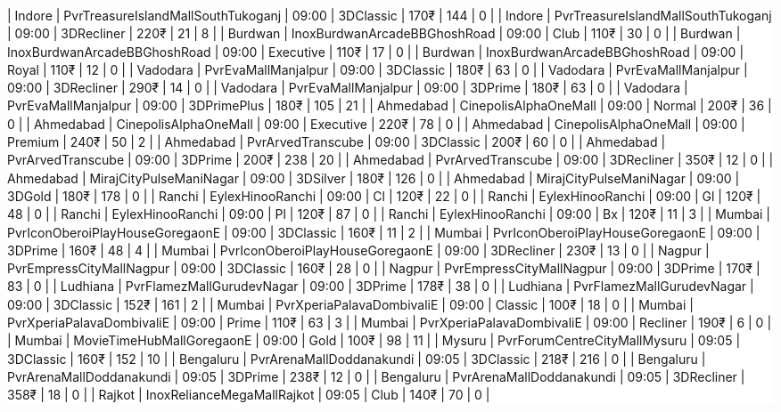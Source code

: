 | Indore                | PvrTreasureIslandMallSouthTukoganj                       | 09:00 | 3DClassic              |   170₹ |      144 |      0 |
| Indore                | PvrTreasureIslandMallSouthTukoganj                       | 09:00 | 3DRecliner             |   220₹ |       21 |      8 |
| Burdwan               | InoxBurdwanArcadeBBGhoshRoad                             | 09:00 | Club                   |   110₹ |       30 |      0 |
| Burdwan               | InoxBurdwanArcadeBBGhoshRoad                             | 09:00 | Executive              |   110₹ |       17 |      0 |
| Burdwan               | InoxBurdwanArcadeBBGhoshRoad                             | 09:00 | Royal                  |   110₹ |       12 |      0 |
| Vadodara              | PvrEvaMallManjalpur                                      | 09:00 | 3DClassic              |   180₹ |       63 |      0 |
| Vadodara              | PvrEvaMallManjalpur                                      | 09:00 | 3DRecliner             |   290₹ |       14 |      0 |
| Vadodara              | PvrEvaMallManjalpur                                      | 09:00 | 3DPrime                |   180₹ |       63 |      0 |
| Vadodara              | PvrEvaMallManjalpur                                      | 09:00 | 3DPrimePlus            |   180₹ |      105 |     21 |
| Ahmedabad             | CinepolisAlphaOneMall                                    | 09:00 | Normal                 |   200₹ |       36 |      0 |
| Ahmedabad             | CinepolisAlphaOneMall                                    | 09:00 | Executive              |   220₹ |       78 |      0 |
| Ahmedabad             | CinepolisAlphaOneMall                                    | 09:00 | Premium                |   240₹ |       50 |      2 |
| Ahmedabad             | PvrArvedTranscube                                        | 09:00 | 3DClassic              |   200₹ |       60 |      0 |
| Ahmedabad             | PvrArvedTranscube                                        | 09:00 | 3DPrime                |   200₹ |      238 |     20 |
| Ahmedabad             | PvrArvedTranscube                                        | 09:00 | 3DRecliner             |   350₹ |       12 |      0 |
| Ahmedabad             | MirajCityPulseManiNagar                                  | 09:00 | 3DSilver               |   180₹ |      126 |      0 |
| Ahmedabad             | MirajCityPulseManiNagar                                  | 09:00 | 3DGold                 |   180₹ |      178 |      0 |
| Ranchi                | EylexHinooRanchi                                         | 09:00 | Cl                     |   120₹ |       22 |      0 |
| Ranchi                | EylexHinooRanchi                                         | 09:00 | Gl                     |   120₹ |       48 |      0 |
| Ranchi                | EylexHinooRanchi                                         | 09:00 | Pl                     |   120₹ |       87 |      0 |
| Ranchi                | EylexHinooRanchi                                         | 09:00 | Bx                     |   120₹ |       11 |      3 |
| Mumbai                | PvrIconOberoiPlayHouseGoregaonE                          | 09:00 | 3DClassic              |   160₹ |       11 |      2 |
| Mumbai                | PvrIconOberoiPlayHouseGoregaonE                          | 09:00 | 3DPrime                |   160₹ |       48 |      4 |
| Mumbai                | PvrIconOberoiPlayHouseGoregaonE                          | 09:00 | 3DRecliner             |   230₹ |       13 |      0 |
| Nagpur                | PvrEmpressCityMallNagpur                                 | 09:00 | 3DClassic              |   160₹ |       28 |      0 |
| Nagpur                | PvrEmpressCityMallNagpur                                 | 09:00 | 3DPrime                |   170₹ |       83 |      0 |
| Ludhiana              | PvrFlamezMallGurudevNagar                                | 09:00 | 3DPrime                |   178₹ |       38 |      0 |
| Ludhiana              | PvrFlamezMallGurudevNagar                                | 09:00 | 3DClassic              |   152₹ |      161 |      2 |
| Mumbai                | PvrXperiaPalavaDombivaliE                                | 09:00 | Classic                |   100₹ |       18 |      0 |
| Mumbai                | PvrXperiaPalavaDombivaliE                                | 09:00 | Prime                  |   110₹ |       63 |      3 |
| Mumbai                | PvrXperiaPalavaDombivaliE                                | 09:00 | Recliner               |   190₹ |        6 |      0 |
| Mumbai                | MovieTimeHubMallGoregaonE                                | 09:00 | Gold                   |   100₹ |       98 |     11 |
| Mysuru                | PvrForumCentreCityMallMysuru                             | 09:05 | 3DClassic              |   160₹ |      152 |     10 |
| Bengaluru             | PvrArenaMallDoddanakundi                                 | 09:05 | 3DClassic              |   218₹ |      216 |      0 |
| Bengaluru             | PvrArenaMallDoddanakundi                                 | 09:05 | 3DPrime                |   238₹ |       12 |      0 |
| Bengaluru             | PvrArenaMallDoddanakundi                                 | 09:05 | 3DRecliner             |   358₹ |       18 |      0 |
| Rajkot                | InoxRelianceMegaMallRajkot                               | 09:05 | Club                   |   140₹ |       70 |      0 |